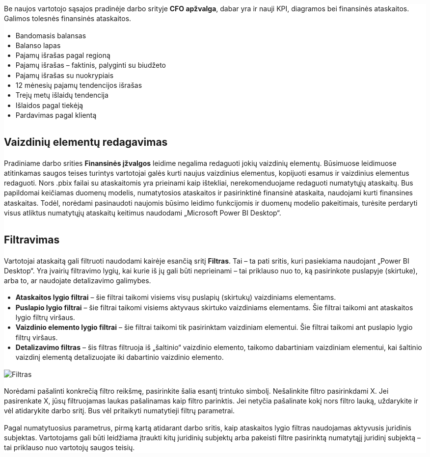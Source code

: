 Be naujos vartotojo sąsajos pradinėje darbo srityje **CFO apžvalga**, dabar yra ir nauji KPI, diagramos bei finansinės ataskaitos. Galimos tolesnės finansinės ataskaitos.

- Bandomasis balansas
- Balanso lapas
- Pajamų išrašas pagal regioną
- Pajamų išrašas – faktinis, palyginti su biudžeto
- Pajamų išrašas su nuokrypiais
- 12 mėnesių pajamų tendencijos išrašas
- Trejų metų išlaidų tendencija
- Išlaidos pagal tiekėją
- Pardavimas pagal klientą

## <a name="edit-visuals"></a>Vaizdinių elementų redagavimas
Pradiniame darbo srities **Finansinės įžvalgos** leidime negalima redaguoti jokių vaizdinių elementų. Būsimuose leidimuose atitinkamas saugos teises turintys vartotojai galės kurti naujus vaizdinius elementus, kopijuoti esamus ir vaizdinius elementus redaguoti. Nors .pbix failai su ataskaitomis yra prieinami kaip ištekliai, nerekomenduojame redaguoti numatytųjų ataskaitų. Bus papildomai keičiamas duomenų modelis, numatytosios ataskaitos ir pasirinktinė finansinė ataskaita, naudojami kurti finansines ataskaitas. Todėl, norėdami pasinaudoti naujomis būsimo leidimo funkcijomis ir duomenų modelio pakeitimais, turėsite perdaryti visus atliktus numatytųjų ataskaitų keitimus naudodami „Microsoft Power BI Desktop“.

## <a name="filtering"></a>Filtravimas
Vartotojai ataskaitą gali filtruoti naudodami kairėje esančią sritį **Filtras**. Tai – ta pati sritis, kuri pasiekiama naudojant „Power BI Desktop“. Yra įvairių filtravimo lygių, kai kurie iš jų gali būti neprieinami – tai priklauso nuo to, ką pasirinkote puslapyje (skirtuke), arba to, ar naudojate detalizavimo galimybes.

- **Ataskaitos lygio filtrai** – šie filtrai taikomi visiems visų puslapių (skirtukų) vaizdiniams elementams.
- **Puslapio lygio filtrai** – šie filtrai taikomi visiems aktyvaus skirtuko vaizdiniams elementams. Šie filtrai taikomi ant ataskaitos lygio filtrų viršaus.
- **Vaizdinio elemento lygio filtrai** – šie filtrai taikomi tik pasirinktam vaizdiniam elementui. Šie filtrai taikomi ant puslapio lygio filtrų viršaus.
- **Detalizavimo filtras** – šis filtras filtruoja iš „šaltinio“ vaizdinio elemento, taikomo dabartiniam vaizdiniam elementui, kai šaltinio vaizdinį elementą detalizuojate iki dabartinio vaizdinio elemento.

![Filtras](./media/filter.png)

Norėdami pašalinti konkrečią filtro reikšmę, pasirinkite šalia esantį trintuko simbolį. Nešalinkite filtro pasirinkdami X. Jei pasirenkate X, jūsų filtruojamas laukas pašalinamas kaip filtro parinktis. Jei netyčia pašalinate kokį nors filtro lauką, uždarykite ir vėl atidarykite darbo sritį. Bus vėl pritaikyti numatytieji filtrų parametrai.

Pagal numatytuosius parametrus, pirmą kartą atidarant darbo sritis, kaip ataskaitos lygio filtras naudojamas aktyvusis juridinis subjektas. Vartotojams gali būti leidžiama įtraukti kitų juridinių subjektų arba pakeisti filtre pasirinktą numatytąjį juridinį subjektą – tai priklauso nuo vartotojų saugos teisių.
